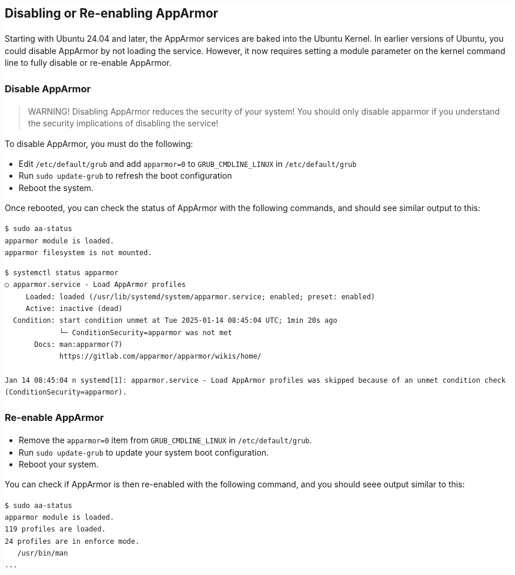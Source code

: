 

## Disabling or Re-enabling AppArmor

Starting with Ubuntu 24.04 and later, the AppArmor services are baked into the Ubuntu Kernel.  In earlier versions of Ubuntu, you could disable AppArmor by not loading the service. However, it now requires setting a module parameter on the kernel command line to fully disable or re-enable AppArmor.

### Disable AppArmor

> WARNING! Disabling AppArmor reduces the security of your system! You should only disable apparmor if you understand the security implications 
> of disabling the service!

To disable AppArmor, you must do the following:

* Edit `/etc/default/grub` and add `apparmor=0` to `GRUB_CMDLINE_LINUX` in `/etc/default/grub`
* Run `sudo update-grub` to refresh the boot configuration
* Reboot the system.

Once rebooted, you can check the status of AppArmor with the following commands, and should see similar output to this:

```
$ sudo aa-status
apparmor module is loaded.
apparmor filesystem is not mounted.
```

```
$ systemctl status apparmor
○ apparmor.service - Load AppArmor profiles
     Loaded: loaded (/usr/lib/systemd/system/apparmor.service; enabled; preset: enabled)
     Active: inactive (dead)
  Condition: start condition unmet at Tue 2025-01-14 08:45:04 UTC; 1min 20s ago
             └─ ConditionSecurity=apparmor was not met
       Docs: man:apparmor(7)
             https://gitlab.com/apparmor/apparmor/wikis/home/

Jan 14 08:45:04 n systemd[1]: apparmor.service - Load AppArmor profiles was skipped because of an unmet condition check (ConditionSecurity=apparmor).
```

### Re-enable AppArmor

* Remove the `apparmor=0` item from `GRUB_CMDLINE_LINUX` in `/etc/default/grub`.
* Run `sudo update-grub` to update your system boot configuration.
* Reboot your system.

You can check if AppArmor is then re-enabled with the following command, and you should seee output similar to this:

```
$ sudo aa-status
apparmor module is loaded.
119 profiles are loaded.
24 profiles are in enforce mode.
   /usr/bin/man
...
```
